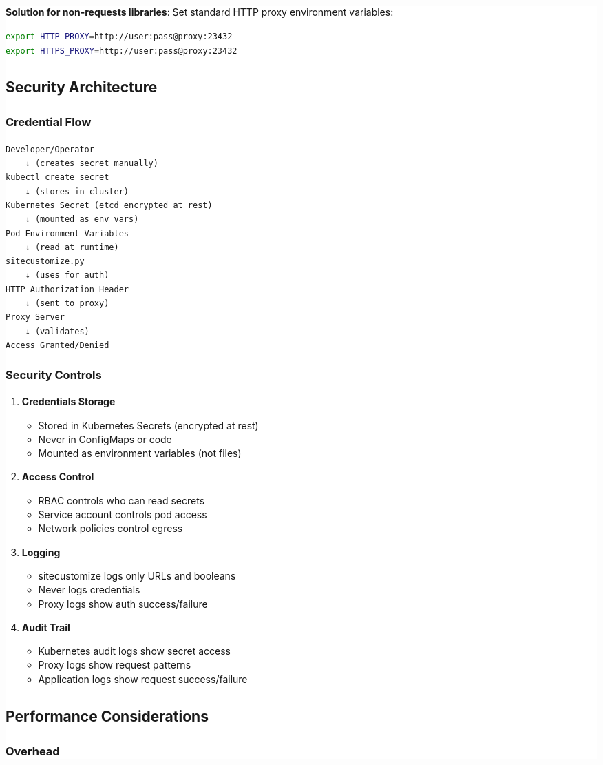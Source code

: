 **Solution for non-requests libraries**: Set standard HTTP proxy environment variables:
```bash
export HTTP_PROXY=http://user:pass@proxy:23432
export HTTPS_PROXY=http://user:pass@proxy:23432
```

## Security Architecture

### Credential Flow

```
Developer/Operator
    ↓ (creates secret manually)
kubectl create secret
    ↓ (stores in cluster)
Kubernetes Secret (etcd encrypted at rest)
    ↓ (mounted as env vars)
Pod Environment Variables
    ↓ (read at runtime)
sitecustomize.py
    ↓ (uses for auth)
HTTP Authorization Header
    ↓ (sent to proxy)
Proxy Server
    ↓ (validates)
Access Granted/Denied
```

### Security Controls

1. **Credentials Storage**
   - Stored in Kubernetes Secrets (encrypted at rest)
   - Never in ConfigMaps or code
   - Mounted as environment variables (not files)

2. **Access Control**
   - RBAC controls who can read secrets
   - Service account controls pod access
   - Network policies control egress

3. **Logging**
   - sitecustomize logs only URLs and booleans
   - Never logs credentials
   - Proxy logs show auth success/failure

4. **Audit Trail**
   - Kubernetes audit logs show secret access
   - Proxy logs show request patterns
   - Application logs show request success/failure

## Performance Considerations

### Overhead
